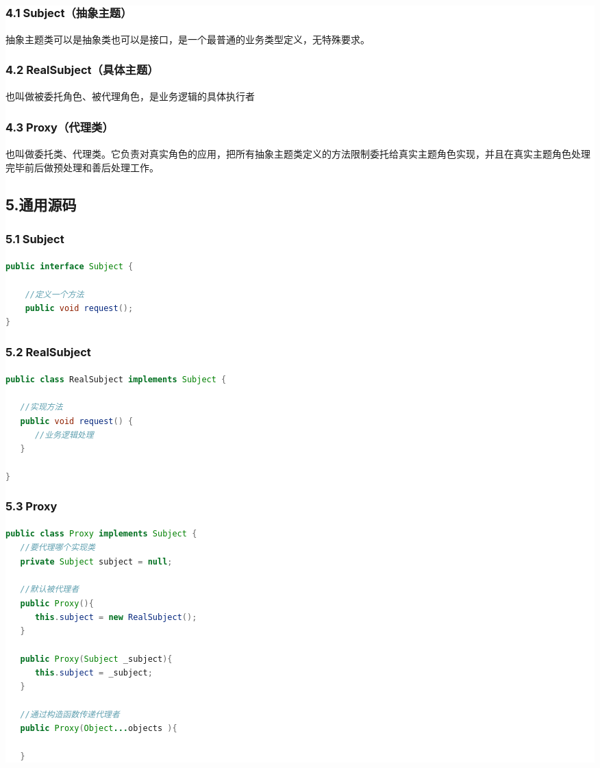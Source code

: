 



### 4.1 Subject（抽象主题）

抽象主题类可以是抽象类也可以是接口，是一个最普通的业务类型定义，无特殊要求。



### 4.2 RealSubject（具体主题）

也叫做被委托角色、被代理角色，是业务逻辑的具体执行者



### 4.3 Proxy（代理类）

也叫做委托类、代理类。它负责对真实角色的应用，把所有抽象主题类定义的方法限制委托给真实主题角色实现，并且在真实主题角色处理完毕前后做预处理和善后处理工作。



## 5.通用源码

### 5.1 Subject

```java
public interface Subject {
	
	//定义一个方法
	public void request();
}
```



### 5.2 RealSubject

```java
public class RealSubject implements Subject {
   
   //实现方法
   public void request() {
      //业务逻辑处理
   }

}
```



### 5.3 Proxy

```java
public class Proxy implements Subject {
   //要代理哪个实现类
   private Subject subject = null;
   
   //默认被代理者
   public Proxy(){
      this.subject = new RealSubject();
   }
   
   public Proxy(Subject _subject){
      this.subject = _subject;
   }
   
   //通过构造函数传递代理者
   public Proxy(Object...objects ){

   }
```